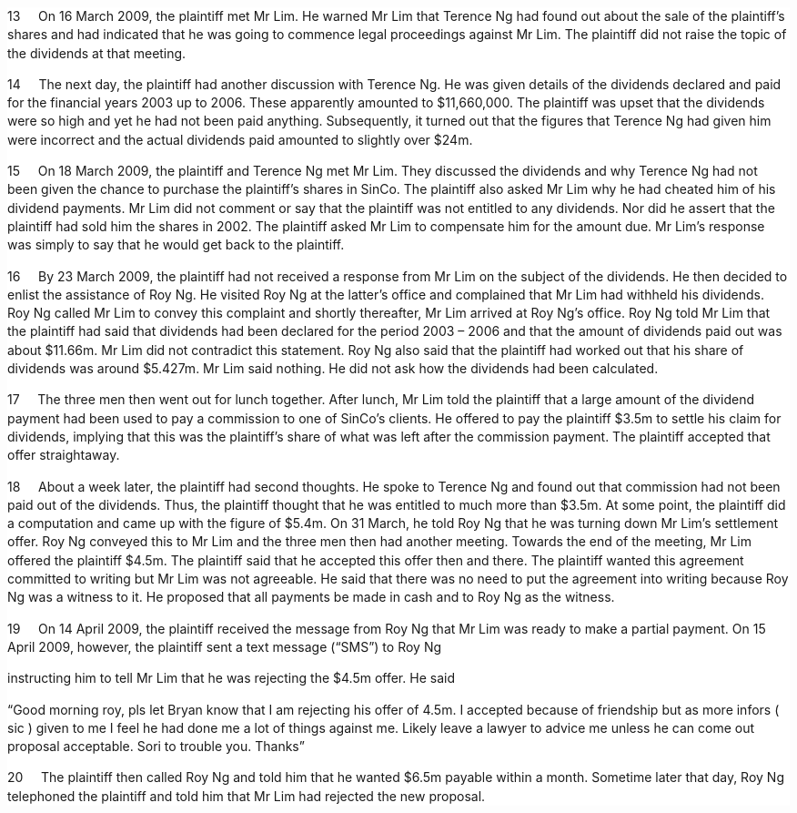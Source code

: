 13     On 16 March 2009, the plaintiff met Mr Lim. He warned Mr Lim that Terence Ng had found out about the sale of the plaintiff’s shares and had indicated that he was going to commence legal proceedings against Mr Lim. The plaintiff did not raise the topic of the dividends at that meeting. 

14     The next day, the plaintiff had another discussion with Terence Ng. He was given details of the dividends declared and paid for the financial years 2003 up to 2006. These apparently amounted to $11,660,000. The plaintiff was upset that the dividends were so high and yet he had not been paid anything. Subsequently, it turned out that the figures that Terence Ng had given him were incorrect and the actual dividends paid amounted to slightly over $24m. 

15     On 18 March 2009, the plaintiff and Terence Ng met Mr Lim. They discussed the dividends and why Terence Ng had not been given the chance to purchase the plaintiff’s shares in SinCo. The plaintiff also asked Mr Lim why he had cheated him of his dividend payments. Mr Lim did not comment or say that the plaintiff was not entitled to any dividends. Nor did he assert that the plaintiff had sold him the shares in 2002. The plaintiff asked Mr Lim to compensate him for the amount due. Mr Lim’s response was simply to say that he would get back to the plaintiff. 

16     By 23 March 2009, the plaintiff had not received a response from Mr Lim on the subject of the dividends. He then decided to enlist the assistance of Roy Ng. He visited Roy Ng at the latter’s office and complained that Mr Lim had withheld his dividends. Roy Ng called Mr Lim to convey this complaint and shortly thereafter, Mr Lim arrived at Roy Ng’s office. Roy Ng told Mr Lim that the plaintiff had said that dividends had been declared for the period 2003 – 2006 and that the amount of dividends paid out was about $11.66m. Mr Lim did not contradict this statement. Roy Ng also said that the plaintiff had worked out that his share of dividends was around $5.427m. Mr Lim said nothing. He did not ask how the dividends had been calculated. 

17     The three men then went out for lunch together. After lunch, Mr Lim told the plaintiff that a large amount of the dividend payment had been used to pay a commission to one of SinCo’s clients. He offered to pay the plaintiff $3.5m to settle his claim for dividends, implying that this was the plaintiff’s share of what was left after the commission payment. The plaintiff accepted that offer straightaway. 

18     About a week later, the plaintiff had second thoughts. He spoke to Terence Ng and found out that commission had not been paid out of the dividends. Thus, the plaintiff thought that he was entitled to much more than $3.5m. At some point, the plaintiff did a computation and came up with the figure of $5.4m. On 31 March, he told Roy Ng that he was turning down Mr Lim’s settlement offer. Roy Ng conveyed this to Mr Lim and the three men then had another meeting. Towards the end of the meeting, Mr Lim offered the plaintiff $4.5m. The plaintiff said that he accepted this offer then and there. The plaintiff wanted this agreement committed to writing but Mr Lim was not agreeable. He said that there was no need to put the agreement into writing because Roy Ng was a witness to it. He proposed that all payments be made in cash and to Roy Ng as the witness. 

19     On 14 April 2009, the plaintiff received the message from Roy Ng that Mr Lim was ready to make a partial payment. On 15 April 2009, however, the plaintiff sent a text message (“SMS”) to Roy Ng 


instructing him to tell Mr Lim that he was rejecting the $4.5m offer. He said 

 “Good morning roy, pls let Bryan know that I am rejecting his offer of 4.5m. I accepted because of friendship but as more infors ( sic ) given to me I feel he had done me a lot of things against me. Likely leave a lawyer to advice me unless he can come out proposal acceptable. Sori to trouble you. Thanks” 

20     The plaintiff then called Roy Ng and told him that he wanted $6.5m payable within a month. Sometime later that day, Roy Ng telephoned the plaintiff and told him that Mr Lim had rejected the new proposal. 
